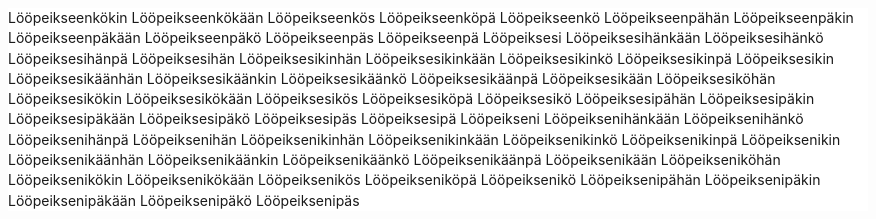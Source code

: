 Lööpeikseenkökin
Lööpeikseenkökään
Lööpeikseenkös
Lööpeikseenköpä
Lööpeikseenkö
Lööpeikseenpähän
Lööpeikseenpäkin
Lööpeikseenpäkään
Lööpeikseenpäkö
Lööpeikseenpäs
Lööpeikseenpä
Lööpeiksesi
Lööpeiksesihänkään
Lööpeiksesihänkö
Lööpeiksesihänpä
Lööpeiksesihän
Lööpeiksesikinhän
Lööpeiksesikinkään
Lööpeiksesikinkö
Lööpeiksesikinpä
Lööpeiksesikin
Lööpeiksesikäänhän
Lööpeiksesikäänkin
Lööpeiksesikäänkö
Lööpeiksesikäänpä
Lööpeiksesikään
Lööpeiksesiköhän
Lööpeiksesikökin
Lööpeiksesikökään
Lööpeiksesikös
Lööpeiksesiköpä
Lööpeiksesikö
Lööpeiksesipähän
Lööpeiksesipäkin
Lööpeiksesipäkään
Lööpeiksesipäkö
Lööpeiksesipäs
Lööpeiksesipä
Lööpeikseni
Lööpeiksenihänkään
Lööpeiksenihänkö
Lööpeiksenihänpä
Lööpeiksenihän
Lööpeiksenikinhän
Lööpeiksenikinkään
Lööpeiksenikinkö
Lööpeiksenikinpä
Lööpeiksenikin
Lööpeiksenikäänhän
Lööpeiksenikäänkin
Lööpeiksenikäänkö
Lööpeiksenikäänpä
Lööpeiksenikään
Lööpeikseniköhän
Lööpeiksenikökin
Lööpeiksenikökään
Lööpeiksenikös
Lööpeikseniköpä
Lööpeiksenikö
Lööpeiksenipähän
Lööpeiksenipäkin
Lööpeiksenipäkään
Lööpeiksenipäkö
Lööpeiksenipäs